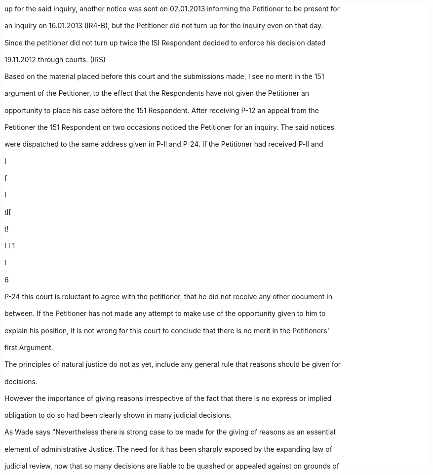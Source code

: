up for the said inquiry, another notice was sent on 02.01.2013 informing the Petitioner to be present for

an inquiry on 16.01.2013 (IR4-B), but the Petitioner did not turn up for the inquiry even on that day.

Since the petitioner did not turn up twice the lSI Respondent decided to enforce his decision dated

19.11.2012 through courts. (IRS)

Based on the material placed before this court and the submissions made, I see no merit in the 151

argument of the Petitioner, to the effect that the Respondents have not given the Petitioner an

opportunity to place his case before the 151 Respondent. After receiving P-12 an appeal from the

Petitioner the 151 Respondent on two occasions noticed the Petitioner for an inquiry. The said notices

were dispatched to the same address given in P-ll and P-24. If the Petitioner had received P-ll and

I

f

I

tI[

t!

I I 1

I

6

P-24 this court is reluctant to agree with the petitioner, that he did not receive any other document in

between. If the Petitioner has not made any attempt to make use of the opportunity given to him to

explain his position, it is not wrong for this court to conclude that there is no merit in the Petitioners'

first Argument.

The principles of natural justice do not as yet, include any general rule that reasons should be given for

decisions.

However the importance of giving reasons irrespective of the fact that there is no express or implied

obligation to do so had been clearly shown in many judicial decisions.

As Wade says "Nevertheless there is strong case to be made for the giving of reasons as an essential

element of administrative Justice. The need for it has been sharply exposed by the expanding law of

judicial review, now that so many decisions are liable to be quashed or appealed against on grounds of
